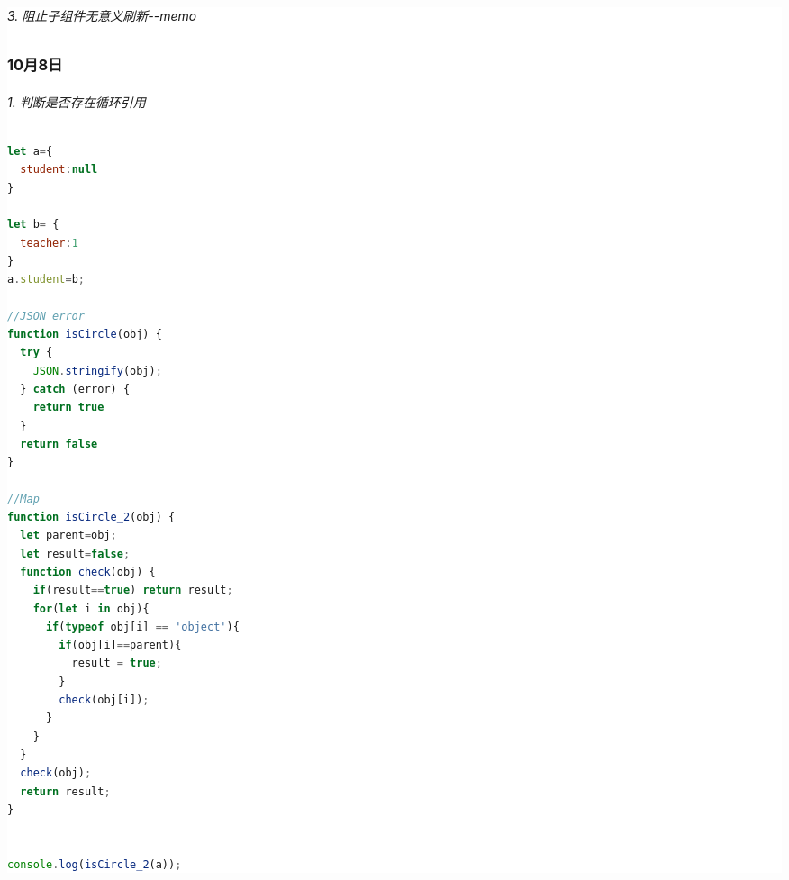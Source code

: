 

###### 3. 阻止子组件无意义刷新--memo





### 10月8日

###### 1.  判断是否存在循环引用

```javascript
let a={
  student:null
}

let b= {
  teacher:1
}
a.student=b;

//JSON error
function isCircle(obj) {
  try {
    JSON.stringify(obj);
  } catch (error) {
    return true
  }
  return false
}

//Map
function isCircle_2(obj) {
  let parent=obj;
  let result=false;
  function check(obj) {
    if(result==true) return result;
    for(let i in obj){
      if(typeof obj[i] == 'object'){
        if(obj[i]==parent){
          result = true;
        }
        check(obj[i]);
      }
    }
  }
  check(obj);
  return result;
}


console.log(isCircle_2(a));
```


  [index: number]: string;
